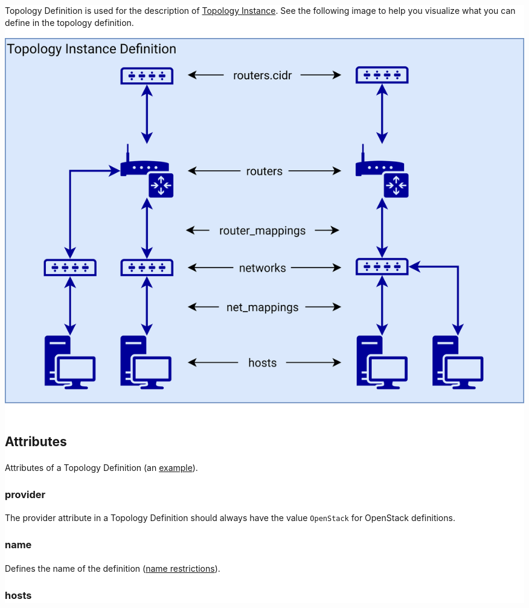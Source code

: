 Topology Definition is used for the description of [Topology Instance](../../sandbox-topology/topology-instance). See the following image to help you visualize what you can define in the topology definition.

![topology-definition-color](../../../img/user-guide-advanced/sandboxes/topology-definition-color.png)

## Attributes

Attributes of a Topology Definition (an [example](#example)).

### provider

The provider attribute in a Topology Definition should always have the value `OpenStack` for OpenStack definitions.

### name

Defines the name of the definition ([name restrictions](#names)).

### hosts
